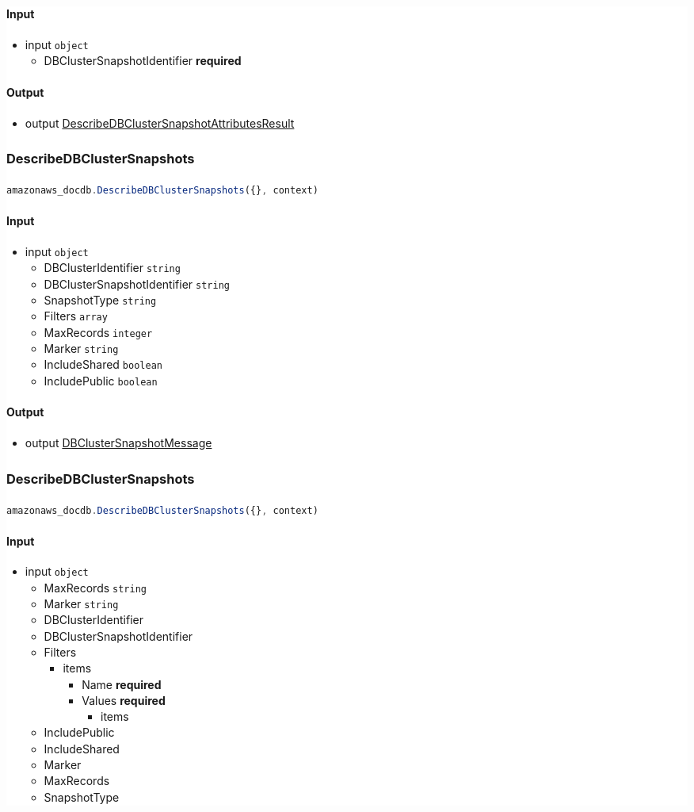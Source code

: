 #### Input
* input `object`
  * DBClusterSnapshotIdentifier **required**

#### Output
* output [DescribeDBClusterSnapshotAttributesResult](#describedbclustersnapshotattributesresult)

### DescribeDBClusterSnapshots



```js
amazonaws_docdb.DescribeDBClusterSnapshots({}, context)
```

#### Input
* input `object`
  * DBClusterIdentifier `string`
  * DBClusterSnapshotIdentifier `string`
  * SnapshotType `string`
  * Filters `array`
  * MaxRecords `integer`
  * Marker `string`
  * IncludeShared `boolean`
  * IncludePublic `boolean`

#### Output
* output [DBClusterSnapshotMessage](#dbclustersnapshotmessage)

### DescribeDBClusterSnapshots



```js
amazonaws_docdb.DescribeDBClusterSnapshots({}, context)
```

#### Input
* input `object`
  * MaxRecords `string`
  * Marker `string`
  * DBClusterIdentifier
  * DBClusterSnapshotIdentifier
  * Filters
    * items
      * Name **required**
      * Values **required**
        * items
  * IncludePublic
  * IncludeShared
  * Marker
  * MaxRecords
  * SnapshotType
